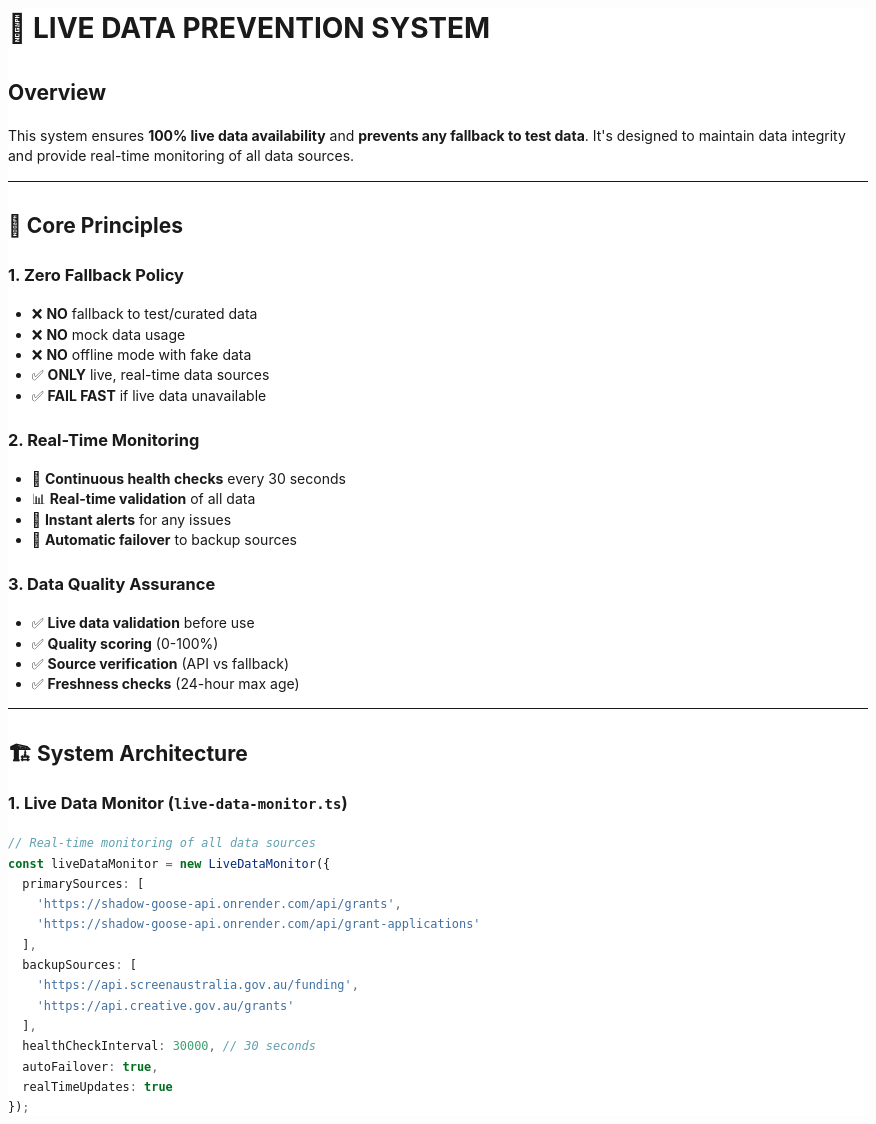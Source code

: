 # 🚀 **LIVE DATA PREVENTION SYSTEM**

## **Overview**

This system ensures **100% live data availability** and **prevents any fallback to test data**. It's designed to maintain data integrity and provide real-time monitoring of all data sources.

---

## **🎯 Core Principles**

### **1. Zero Fallback Policy**
- ❌ **NO** fallback to test/curated data
- ❌ **NO** mock data usage
- ❌ **NO** offline mode with fake data
- ✅ **ONLY** live, real-time data sources
- ✅ **FAIL FAST** if live data unavailable

### **2. Real-Time Monitoring**
- 🔄 **Continuous health checks** every 30 seconds
- 📊 **Real-time validation** of all data
- 🚨 **Instant alerts** for any issues
- 🔧 **Automatic failover** to backup sources

### **3. Data Quality Assurance**
- ✅ **Live data validation** before use
- ✅ **Quality scoring** (0-100%)
- ✅ **Source verification** (API vs fallback)
- ✅ **Freshness checks** (24-hour max age)

---

## **🏗️ System Architecture**

### **1. Live Data Monitor (`live-data-monitor.ts`)**
```typescript
// Real-time monitoring of all data sources
const liveDataMonitor = new LiveDataMonitor({
  primarySources: [
    'https://shadow-goose-api.onrender.com/api/grants',
    'https://shadow-goose-api.onrender.com/api/grant-applications'
  ],
  backupSources: [
    'https://api.screenaustralia.gov.au/funding',
    'https://api.creative.gov.au/grants'
  ],
  healthCheckInterval: 30000, // 30 seconds
  autoFailover: true,
  realTimeUpdates: true
});
```
